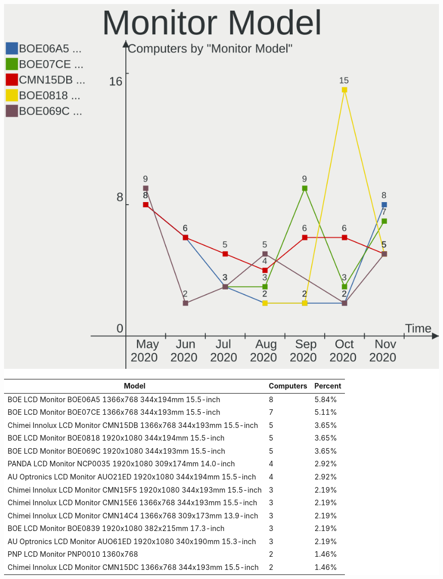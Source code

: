 ![Monitor Model](./images/line_chart/mon_model.svg)

| Model                                                                                 | Computers | Percent |
|---------------------------------------------------------------------------------------|-----------|---------|
| BOE LCD Monitor BOE06A5 1366x768 344x194mm 15.5-inch                                  | 8         | 5.84%   |
| BOE LCD Monitor BOE07CE 1366x768 344x193mm 15.5-inch                                  | 7         | 5.11%   |
| Chimei Innolux LCD Monitor CMN15DB 1366x768 344x193mm 15.5-inch                       | 5         | 3.65%   |
| BOE LCD Monitor BOE0818 1920x1080 344x194mm 15.5-inch                                 | 5         | 3.65%   |
| BOE LCD Monitor BOE069C 1920x1080 344x193mm 15.5-inch                                 | 5         | 3.65%   |
| PANDA LCD Monitor NCP0035 1920x1080 309x174mm 14.0-inch                               | 4         | 2.92%   |
| AU Optronics LCD Monitor AUO21ED 1920x1080 344x194mm 15.5-inch                        | 4         | 2.92%   |
| Chimei Innolux LCD Monitor CMN15F5 1920x1080 344x193mm 15.5-inch                      | 3         | 2.19%   |
| Chimei Innolux LCD Monitor CMN15E6 1366x768 344x193mm 15.5-inch                       | 3         | 2.19%   |
| Chimei Innolux LCD Monitor CMN14C4 1366x768 309x173mm 13.9-inch                       | 3         | 2.19%   |
| BOE LCD Monitor BOE0839 1920x1080 382x215mm 17.3-inch                                 | 3         | 2.19%   |
| AU Optronics LCD Monitor AUO61ED 1920x1080 340x190mm 15.3-inch                        | 3         | 2.19%   |
| PNP LCD Monitor PNP0010 1360x768                                                      | 2         | 1.46%   |
| Chimei Innolux LCD Monitor CMN15DC 1366x768 344x193mm 15.5-inch                       | 2         | 1.46%   |